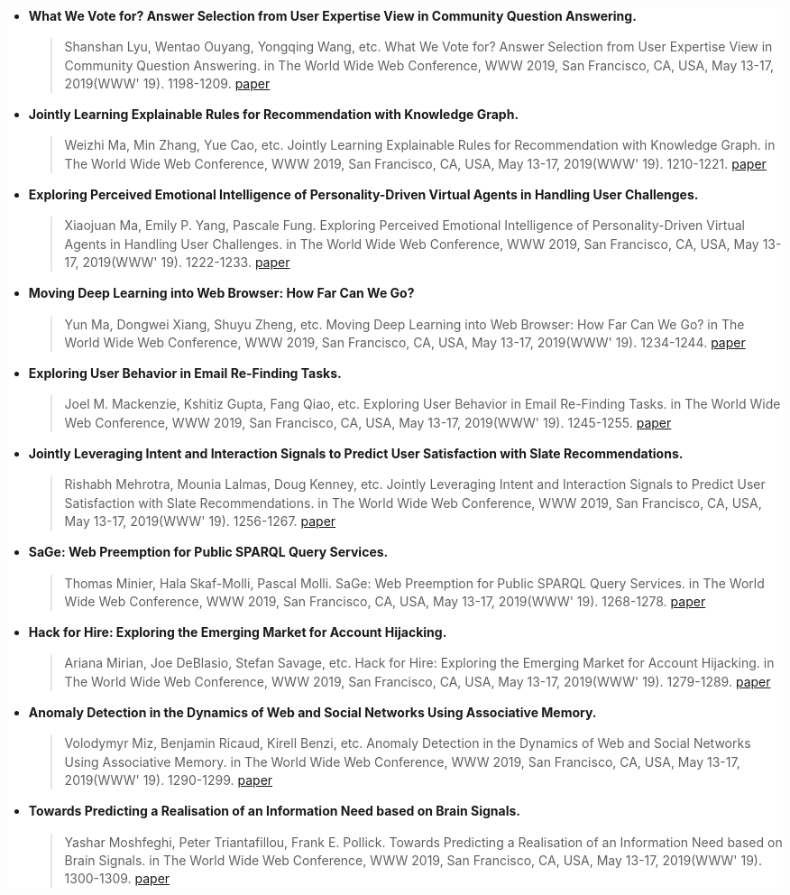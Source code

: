 
- **What We Vote for? Answer Selection from User Expertise View in Community Question Answering.**
    > Shanshan Lyu, Wentao Ouyang, Yongqing Wang, etc. What We Vote for? Answer Selection from User Expertise View in Community Question Answering. in The World Wide Web Conference, WWW 2019, San Francisco, CA, USA, May 13-17, 2019(WWW' 19). 1198-1209. [paper](https://doi.org/10.1145/3308558.3313510)


- **Jointly Learning Explainable Rules for Recommendation with Knowledge Graph.**
    > Weizhi Ma, Min Zhang, Yue Cao, etc. Jointly Learning Explainable Rules for Recommendation with Knowledge Graph. in The World Wide Web Conference, WWW 2019, San Francisco, CA, USA, May 13-17, 2019(WWW' 19). 1210-1221. [paper](https://doi.org/10.1145/3308558.3313607)


- **Exploring Perceived Emotional Intelligence of Personality-Driven Virtual Agents in Handling User Challenges.**
    > Xiaojuan Ma, Emily P. Yang, Pascale Fung. Exploring Perceived Emotional Intelligence of Personality-Driven Virtual Agents in Handling User Challenges. in The World Wide Web Conference, WWW 2019, San Francisco, CA, USA, May 13-17, 2019(WWW' 19). 1222-1233. [paper](https://doi.org/10.1145/3308558.3313400)


- **Moving Deep Learning into Web Browser: How Far Can We Go?**
    > Yun Ma, Dongwei Xiang, Shuyu Zheng, etc. Moving Deep Learning into Web Browser: How Far Can We Go? in The World Wide Web Conference, WWW 2019, San Francisco, CA, USA, May 13-17, 2019(WWW' 19). 1234-1244. [paper](https://doi.org/10.1145/3308558.3313639)


- **Exploring User Behavior in Email Re-Finding Tasks.**
    > Joel M. Mackenzie, Kshitiz Gupta, Fang Qiao, etc. Exploring User Behavior in Email Re-Finding Tasks. in The World Wide Web Conference, WWW 2019, San Francisco, CA, USA, May 13-17, 2019(WWW' 19). 1245-1255. [paper](https://doi.org/10.1145/3308558.3313450)


- **Jointly Leveraging Intent and Interaction Signals to Predict User Satisfaction with Slate Recommendations.**
    > Rishabh Mehrotra, Mounia Lalmas, Doug Kenney, etc. Jointly Leveraging Intent and Interaction Signals to Predict User Satisfaction with Slate Recommendations. in The World Wide Web Conference, WWW 2019, San Francisco, CA, USA, May 13-17, 2019(WWW' 19). 1256-1267. [paper](https://doi.org/10.1145/3308558.3313613)


- **SaGe: Web Preemption for Public SPARQL Query Services.**
    > Thomas Minier, Hala Skaf-Molli, Pascal Molli. SaGe: Web Preemption for Public SPARQL Query Services. in The World Wide Web Conference, WWW 2019, San Francisco, CA, USA, May 13-17, 2019(WWW' 19). 1268-1278. [paper](https://doi.org/10.1145/3308558.3313652)


- **Hack for Hire: Exploring the Emerging Market for Account Hijacking.**
    > Ariana Mirian, Joe DeBlasio, Stefan Savage, etc. Hack for Hire: Exploring the Emerging Market for Account Hijacking. in The World Wide Web Conference, WWW 2019, San Francisco, CA, USA, May 13-17, 2019(WWW' 19). 1279-1289. [paper](https://doi.org/10.1145/3308558.3313489)


- **Anomaly Detection in the Dynamics of Web and Social Networks Using Associative Memory.**
    > Volodymyr Miz, Benjamin Ricaud, Kirell Benzi, etc. Anomaly Detection in the Dynamics of Web and Social Networks Using Associative Memory. in The World Wide Web Conference, WWW 2019, San Francisco, CA, USA, May 13-17, 2019(WWW' 19). 1290-1299. [paper](https://doi.org/10.1145/3308558.3313541)


- **Towards Predicting a Realisation of an Information Need based on Brain Signals.**
    > Yashar Moshfeghi, Peter Triantafillou, Frank E. Pollick. Towards Predicting a Realisation of an Information Need based on Brain Signals. in The World Wide Web Conference, WWW 2019, San Francisco, CA, USA, May 13-17, 2019(WWW' 19). 1300-1309. [paper](https://doi.org/10.1145/3308558.3313671)
